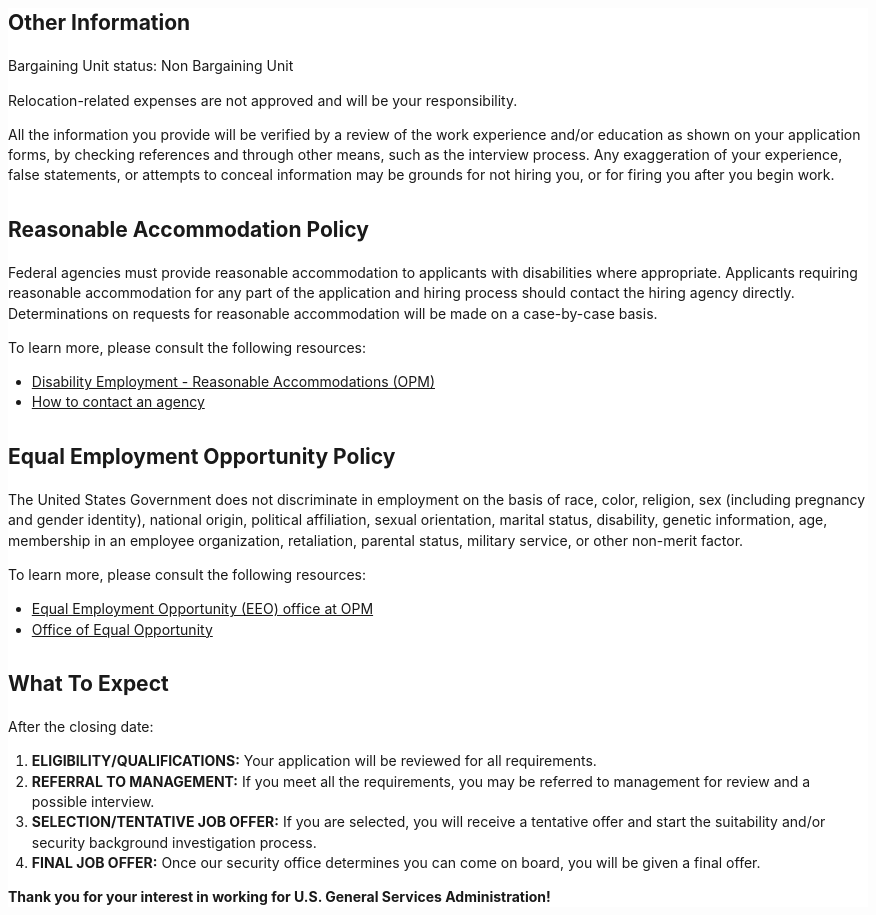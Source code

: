 ## Other Information 
Bargaining Unit status: Non Bargaining Unit

Relocation-related expenses are not approved and will be your responsibility.  

All the information you provide will be verified by a review of the work experience and/or education as shown on your application forms, by checking references and through other means, such as the interview process. Any exaggeration of your experience, false statements, or attempts to conceal information may be grounds for not hiring you, or for firing you after you begin work.


## Reasonable Accommodation Policy

Federal agencies must provide reasonable accommodation to applicants with disabilities where appropriate. Applicants requiring reasonable accommodation for any part of the application and hiring process should contact the hiring agency directly. Determinations on requests for reasonable accommodation will be made on a case-by-case basis.

To learn more, please consult the following resources:
- [Disability Employment - Reasonable Accommodations (OPM)](https://www.opm.gov/policy-data-oversight/disability-employment/reasonable-accommodations/)
- [How to contact an agency](https://www.usajobs.gov/Help/how-to/application/agency/contact/)

## Equal Employment Opportunity Policy

The United States Government does not discriminate in employment on the basis of race, color, religion, sex (including pregnancy and gender identity), national origin, political affiliation, sexual orientation, marital status, disability, genetic information, age, membership in an employee organization, retaliation, parental status, military service, or other non-merit factor.

To learn more, please consult the following resources:
  - [Equal Employment Opportunity (EEO) office at OPM](https://www.opm.gov/about-us/our-people-organization/support-functions/equal-employment-opportunity/)
  - [Office of Equal Opportunity](http://www.eeoc.gov/eeoc/internal_eeo/index.cfm)

## What To Expect

After the closing date:
1. **ELIGIBILITY/QUALIFICATIONS:** Your application will be reviewed for all requirements.
2. **REFERRAL TO MANAGEMENT:** If you meet all the requirements, you may be referred to management for review and a possible interview.  
3. **SELECTION/TENTATIVE JOB OFFER:** If you are selected, you will receive a tentative offer and start the suitability and/or security background investigation process.
4. **FINAL JOB OFFER:** Once our security office determines you can come on board, you will be given a final offer.

**Thank you for your interest in working for U.S. General Services Administration!**
